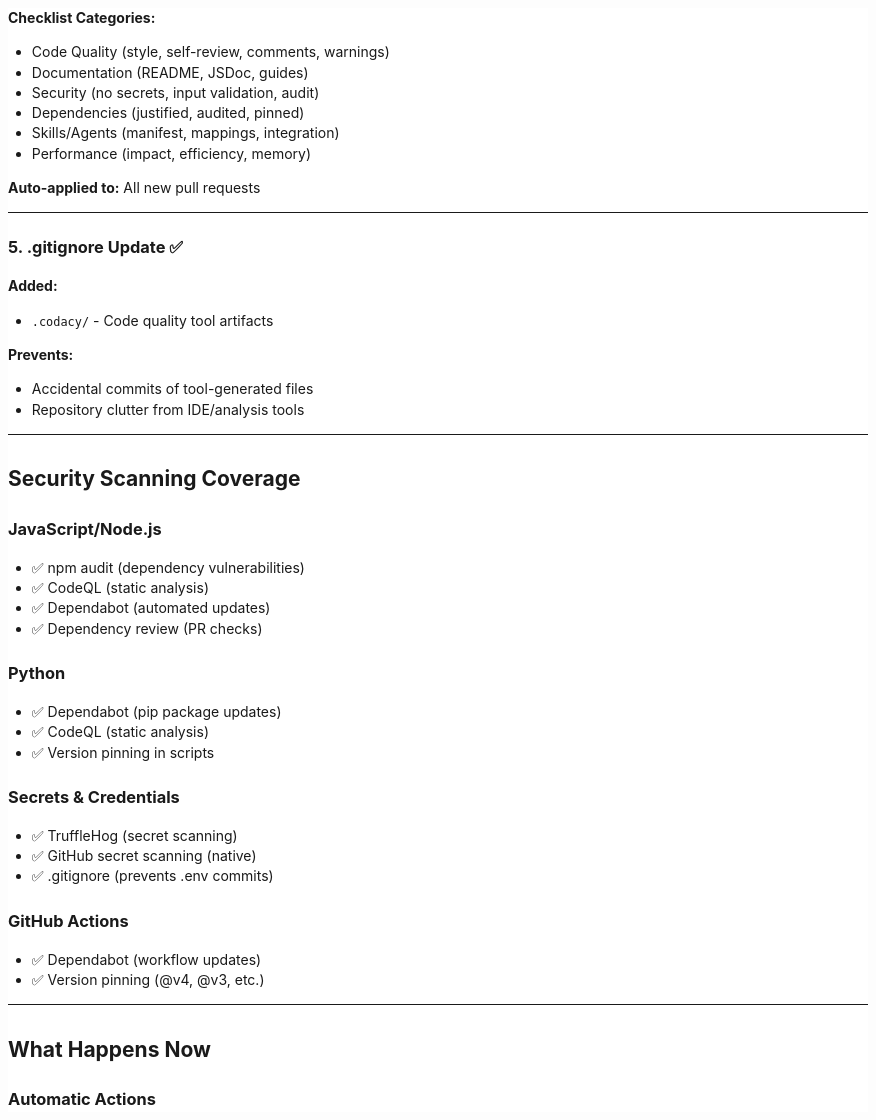 **Checklist Categories:**
- Code Quality (style, self-review, comments, warnings)
- Documentation (README, JSDoc, guides)
- Security (no secrets, input validation, audit)
- Dependencies (justified, audited, pinned)
- Skills/Agents (manifest, mappings, integration)
- Performance (impact, efficiency, memory)

**Auto-applied to:** All new pull requests

---

### 5. .gitignore Update ✅

**Added:**
- `.codacy/` - Code quality tool artifacts

**Prevents:**
- Accidental commits of tool-generated files
- Repository clutter from IDE/analysis tools

---

## Security Scanning Coverage

### JavaScript/Node.js
- ✅ npm audit (dependency vulnerabilities)
- ✅ CodeQL (static analysis)
- ✅ Dependabot (automated updates)
- ✅ Dependency review (PR checks)

### Python
- ✅ Dependabot (pip package updates)
- ✅ CodeQL (static analysis)
- ✅ Version pinning in scripts

### Secrets & Credentials
- ✅ TruffleHog (secret scanning)
- ✅ GitHub secret scanning (native)
- ✅ .gitignore (prevents .env commits)

### GitHub Actions
- ✅ Dependabot (workflow updates)
- ✅ Version pinning (@v4, @v3, etc.)

---

## What Happens Now

### Automatic Actions
